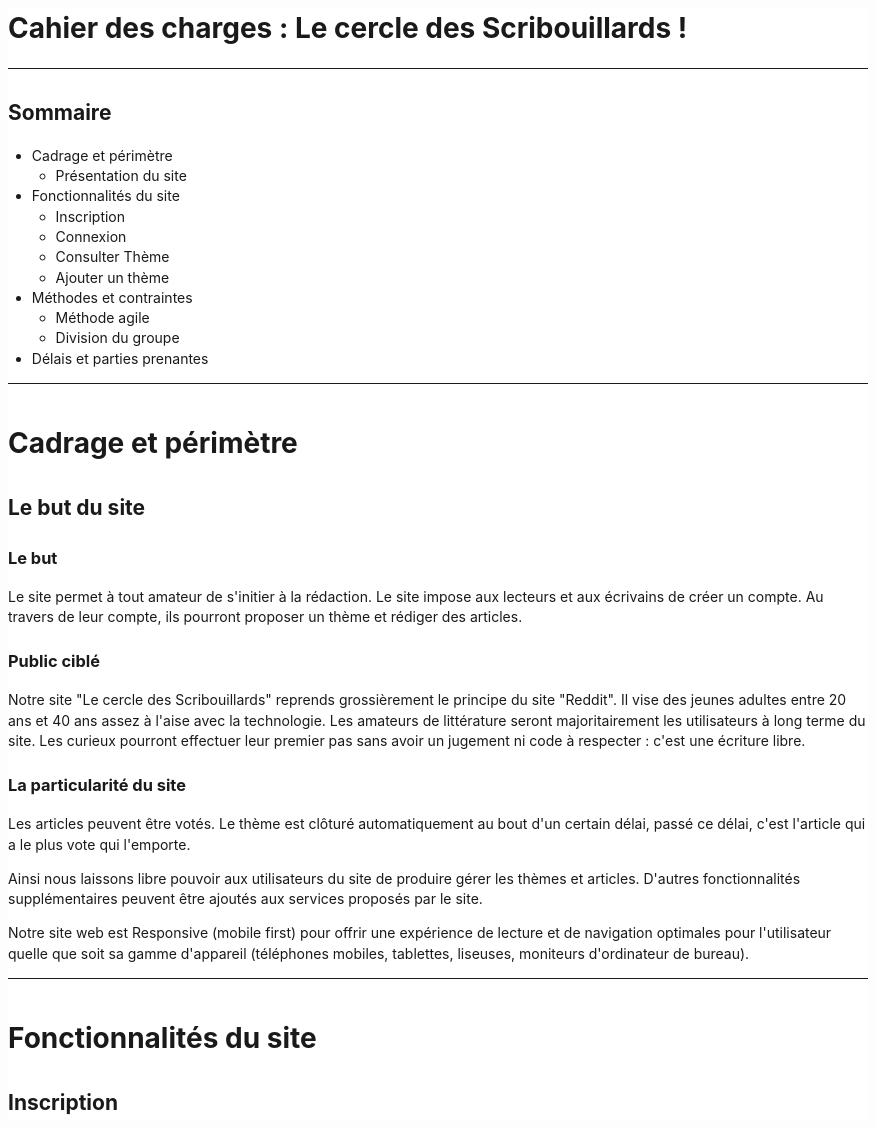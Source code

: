 # Cahier des charges : Le cercle des Scribouillards ! 
----

## Sommaire 
* Cadrage et périmètre 
    * Présentation du site
* Fonctionnalités du site 
    * Inscription
    * Connexion
    * Consulter Thème
    * Ajouter un thème 
* Méthodes et contraintes
    * Méthode agile 
    * Division du groupe
* Délais et parties prenantes
---

# Cadrage et périmètre
## Le but du site
### Le but
Le site permet à tout amateur de s'initier à la rédaction. Le site impose aux lecteurs et aux écrivains de créer un compte. Au travers de leur compte, ils pourront proposer un thème et rédiger des articles. 
### Public ciblé
Notre site "Le cercle des Scribouillards" reprends grossièrement le principe du site "Reddit". Il vise des jeunes adultes entre 20 ans et 40 ans assez à l'aise avec la technologie. Les amateurs de littérature seront majoritairement les utilisateurs à long terme du site. Les curieux pourront effectuer leur premier pas sans avoir un jugement ni code à respecter : c'est une écriture libre.


### La particularité du site
Les articles peuvent être votés. Le thème est clôturé automatiquement au bout d'un certain délai, passé ce délai, c'est l'article qui a le plus vote qui l'emporte. 

Ainsi nous laissons libre pouvoir aux utilisateurs du site de produire gérer les thèmes et articles. D'autres fonctionnalités supplémentaires peuvent être ajoutés aux services proposés par le site. 

Notre site web est Responsive (mobile first) pour offrir une expérience de lecture et de navigation optimales pour l'utilisateur quelle que soit sa gamme d'appareil (téléphones mobiles, tablettes, liseuses, moniteurs d'ordinateur de bureau).

---
# Fonctionnalités du site 
## Inscription
